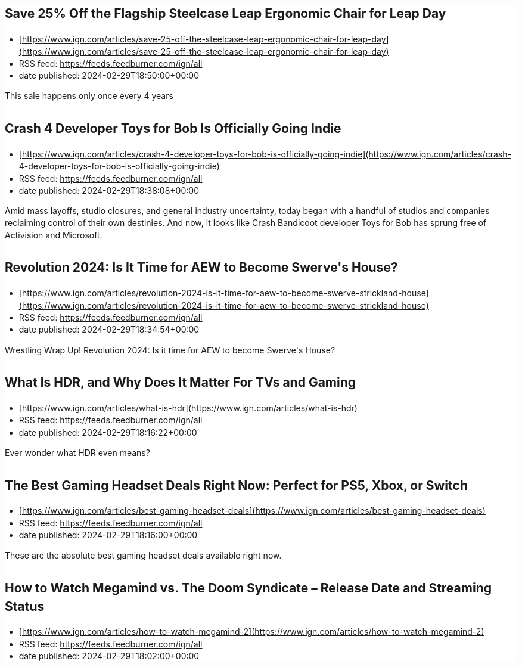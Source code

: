 ## Save 25% Off the Flagship Steelcase Leap Ergonomic Chair for Leap Day
 - [https://www.ign.com/articles/save-25-off-the-steelcase-leap-ergonomic-chair-for-leap-day](https://www.ign.com/articles/save-25-off-the-steelcase-leap-ergonomic-chair-for-leap-day)
 - RSS feed: https://feeds.feedburner.com/ign/all
 - date published: 2024-02-29T18:50:00+00:00

This sale happens only once every 4 years

## Crash 4 Developer Toys for Bob Is Officially Going Indie
 - [https://www.ign.com/articles/crash-4-developer-toys-for-bob-is-officially-going-indie](https://www.ign.com/articles/crash-4-developer-toys-for-bob-is-officially-going-indie)
 - RSS feed: https://feeds.feedburner.com/ign/all
 - date published: 2024-02-29T18:38:08+00:00

Amid mass layoffs, studio closures, and general industry uncertainty, today began with a handful of studios and companies reclaiming control of their own destinies. And now, it looks like Crash Bandicoot developer Toys for Bob has sprung free of Activision and Microsoft.

## Revolution 2024: Is It Time for AEW to Become Swerve's House?
 - [https://www.ign.com/articles/revolution-2024-is-it-time-for-aew-to-become-swerve-strickland-house](https://www.ign.com/articles/revolution-2024-is-it-time-for-aew-to-become-swerve-strickland-house)
 - RSS feed: https://feeds.feedburner.com/ign/all
 - date published: 2024-02-29T18:34:54+00:00

Wrestling Wrap Up! Revolution 2024: Is it time for AEW to become Swerve's House?

## What Is HDR, and Why Does It Matter For TVs and Gaming
 - [https://www.ign.com/articles/what-is-hdr](https://www.ign.com/articles/what-is-hdr)
 - RSS feed: https://feeds.feedburner.com/ign/all
 - date published: 2024-02-29T18:16:22+00:00

Ever wonder what HDR even means?

## The Best Gaming Headset Deals Right Now: Perfect for PS5, Xbox, or Switch
 - [https://www.ign.com/articles/best-gaming-headset-deals](https://www.ign.com/articles/best-gaming-headset-deals)
 - RSS feed: https://feeds.feedburner.com/ign/all
 - date published: 2024-02-29T18:16:00+00:00

These are the absolute best gaming headset deals available right now.

## How to Watch Megamind vs. The Doom Syndicate – Release Date and Streaming Status
 - [https://www.ign.com/articles/how-to-watch-megamind-2](https://www.ign.com/articles/how-to-watch-megamind-2)
 - RSS feed: https://feeds.feedburner.com/ign/all
 - date published: 2024-02-29T18:02:00+00:00
